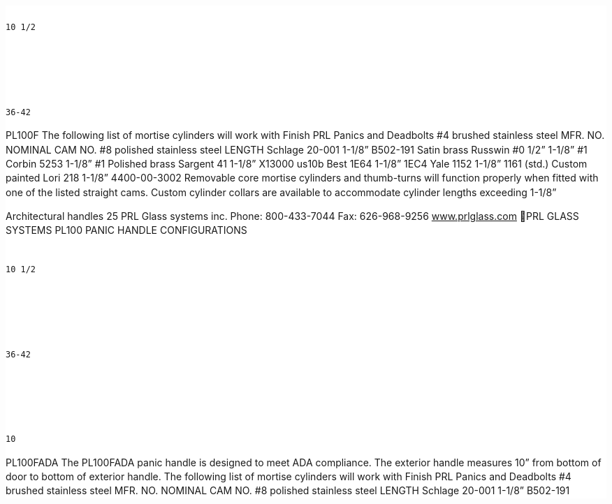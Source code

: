 


                                                                                                                                              10 1/2




                                                                                                                                               36-42




PL100F
                                                                                The following list of mortise cylinders will work with
Finish                                                                          PRL Panics and Deadbolts
#4 brushed stainless steel                                                       MFR.          NO.            NOMINAL CAM NO.
#8 polished stainless steel                                                                                   LENGTH
                                                                                 Schlage       20-001         1-1/8”             B502-191
Satin brass                                                                      Russwin       #0 1/2”        1-1/8”             #1
                                                                                 Corbin        5253           1-1/8”             #1
Polished brass                                                                   Sargent       41             1-1/8”             X13000
us10b                                                                            Best          1E64           1-1/8”             1EC4
                                                                                 Yale          1152           1-1/8”             1161 (std.)
Custom painted                                                                   Lori          218            1-1/8”             4400-00-3002
                                                                                 Removable core mortise cylinders and thumb-turns will function properly
                                                                                 when fitted with one of the listed straight cams. Custom cylinder collars
                                                                                 are available to accommodate cylinder lengths exceeding 1-1/8”




Architectural handles                                                                                                                                        25
                              PRL Glass systems inc.   Phone: 800-433-7044   Fax: 626-968-9256      www.prlglass.com
                                             PRL GLASS SYSTEMS
                                                       PL100 PANIC HANDLE
                                                            CONFIGURATIONS




                                                                                                                                              10 1/2




                                                                                                                                               36-42




                                                                                                                                                    10




PL100FADA                                                                       The PL100FADA panic handle is designed to
                                                                                meet ADA compliance. The exterior handle
                                                                                measures 10” from bottom of door to bottom of
                                                                                exterior handle.
                                                                                The following list of mortise cylinders will work with
Finish                                                                          PRL Panics and Deadbolts
#4 brushed stainless steel                                                       MFR.          NO.            NOMINAL CAM NO.
#8 polished stainless steel                                                                                   LENGTH
                                                                                 Schlage       20-001         1-1/8”             B502-191